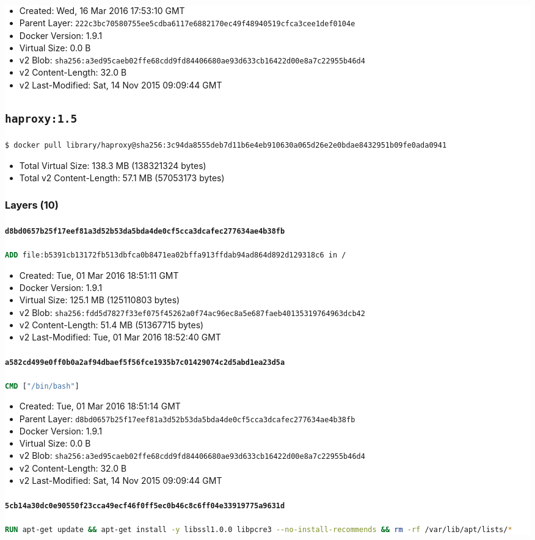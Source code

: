 -	Created: Wed, 16 Mar 2016 17:53:10 GMT
-	Parent Layer: `222c3bc70580755ee5cdba6117e6882170ec49f48940519cfca3cee1def0104e`
-	Docker Version: 1.9.1
-	Virtual Size: 0.0 B
-	v2 Blob: `sha256:a3ed95caeb02ffe68cdd9fd84406680ae93d633cb16422d00e8a7c22955b46d4`
-	v2 Content-Length: 32.0 B
-	v2 Last-Modified: Sat, 14 Nov 2015 09:09:44 GMT

## `haproxy:1.5`

```console
$ docker pull library/haproxy@sha256:3c94da8555deb7d11b6e4eb910630a065d26e2e0bdae8432951b09fe0ada0941
```

-	Total Virtual Size: 138.3 MB (138321324 bytes)
-	Total v2 Content-Length: 57.1 MB (57053173 bytes)

### Layers (10)

#### `d8bd0657b25f17eef81a3d52b53da5bda4de0cf5cca3dcafec277634ae4b38fb`

```dockerfile
ADD file:b5391cb13172fb513dbfca0b8471ea02bffa913ffdab94ad864d892d129318c6 in /
```

-	Created: Tue, 01 Mar 2016 18:51:11 GMT
-	Docker Version: 1.9.1
-	Virtual Size: 125.1 MB (125110803 bytes)
-	v2 Blob: `sha256:fdd5d7827f33ef075f45262a0f74ac96ec8a5e687faeb40135319764963dcb42`
-	v2 Content-Length: 51.4 MB (51367715 bytes)
-	v2 Last-Modified: Tue, 01 Mar 2016 18:52:40 GMT

#### `a582cd499e0ff0b0a2af94dbaef5f56fce1935b7c01429074c2d5abd1ea23d5a`

```dockerfile
CMD ["/bin/bash"]
```

-	Created: Tue, 01 Mar 2016 18:51:14 GMT
-	Parent Layer: `d8bd0657b25f17eef81a3d52b53da5bda4de0cf5cca3dcafec277634ae4b38fb`
-	Docker Version: 1.9.1
-	Virtual Size: 0.0 B
-	v2 Blob: `sha256:a3ed95caeb02ffe68cdd9fd84406680ae93d633cb16422d00e8a7c22955b46d4`
-	v2 Content-Length: 32.0 B
-	v2 Last-Modified: Sat, 14 Nov 2015 09:09:44 GMT

#### `5cb14a30dc0e90550f23cca49ecf46f0ff5ec0b46c8c6ff04e33919775a9631d`

```dockerfile
RUN apt-get update && apt-get install -y libssl1.0.0 libpcre3 --no-install-recommends && rm -rf /var/lib/apt/lists/*
```
